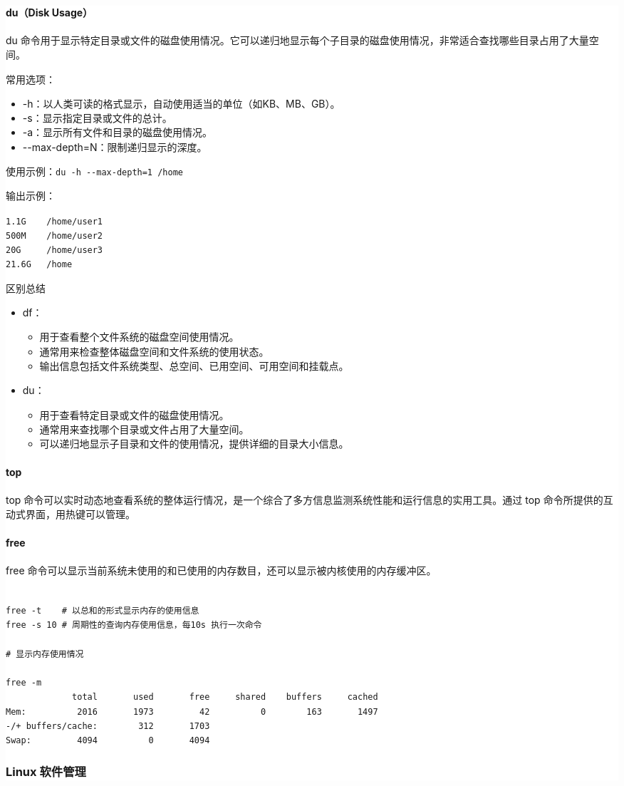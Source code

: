 #### du（Disk Usage）

du 命令用于显示特定目录或文件的磁盘使用情况。它可以递归地显示每个子目录的磁盘使用情况，非常适合查找哪些目录占用了大量空间。

常用选项：

* -h：以人类可读的格式显示，自动使用适当的单位（如KB、MB、GB）。
* -s：显示指定目录或文件的总计。
* -a：显示所有文件和目录的磁盘使用情况。
* --max-depth=N：限制递归显示的深度。

使用示例：`du -h --max-depth=1 /home`

输出示例：

```shell
1.1G    /home/user1
500M    /home/user2
20G     /home/user3
21.6G   /home
```

区别总结

* df： 
    * 用于查看整个文件系统的磁盘空间使用情况。
    * 通常用来检查整体磁盘空间和文件系统的使用状态。
    * 输出信息包括文件系统类型、总空间、已用空间、可用空间和挂载点。

* du：
    * 用于查看特定目录或文件的磁盘使用情况。
    * 通常用来查找哪个目录或文件占用了大量空间。
    * 可以递归地显示子目录和文件的使用情况，提供详细的目录大小信息。

#### top

top 命令可以实时动态地查看系统的整体运行情况，是一个综合了多方信息监测系统性能和运行信息的实用工具。通过 top 命令所提供的互动式界面，用热键可以管理。

#### free

free 命令可以显示当前系统未使用的和已使用的内存数目，还可以显示被内核使用的内存缓冲区。

```shell

free -t    # 以总和的形式显示内存的使用信息
free -s 10 # 周期性的查询内存使用信息，每10s 执行一次命令

# 显示内存使用情况

free -m
             total       used       free     shared    buffers     cached
Mem:          2016       1973         42          0        163       1497
-/+ buffers/cache:        312       1703
Swap:         4094          0       4094
```

### Linux 软件管理
